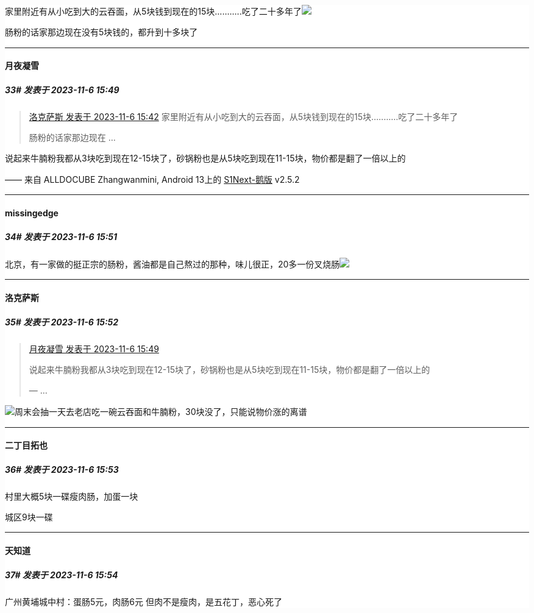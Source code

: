 家里附近有从小吃到大的云吞面，从5块钱到现在的15块...........吃了二十多年了<img src="https://static.saraba1st.com/image/smiley/face2017/068.png" referrerpolicy="no-referrer">

肠粉的话家那边现在没有5块钱的，都升到十多块了

*****

####  月夜凝雪  
##### 33#       发表于 2023-11-6 15:49

<blockquote><a href="httphttps://bbs.saraba1st.com/2b/forum.php?mod=redirect&amp;goto=findpost&amp;pid=62956115&amp;ptid=2159669" target="_blank">洛克萨斯 发表于 2023-11-6 15:42</a>
家里附近有从小吃到大的云吞面，从5块钱到现在的15块...........吃了二十多年了

肠粉的话家那边现在 ...</blockquote>
说起来牛腩粉我都从3块吃到现在12-15块了，砂锅粉也是从5块吃到现在11-15块，物价都是翻了一倍以上的

—— 来自 ALLDOCUBE Zhangwanmini, Android 13上的 [S1Next-鹅版](https://github.com/ykrank/S1-Next/releases) v2.5.2

*****

####  missingedge  
##### 34#       发表于 2023-11-6 15:51

北京，有一家做的挺正宗的肠粉，酱油都是自己熬过的那种，味儿很正，20多一份叉烧肠<img src="https://static.saraba1st.com/image/smiley/face2017/026.png" referrerpolicy="no-referrer">

*****

####  洛克萨斯  
##### 35#       发表于 2023-11-6 15:52

<blockquote><a href="httphttps://bbs.saraba1st.com/2b/forum.php?mod=redirect&amp;goto=findpost&amp;pid=62956205&amp;ptid=2159669" target="_blank">月夜凝雪 发表于 2023-11-6 15:49</a>

说起来牛腩粉我都从3块吃到现在12-15块了，砂锅粉也是从5块吃到现在11-15块，物价都是翻了一倍以上的

— ...</blockquote>
<img src="https://static.saraba1st.com/image/smiley/face2017/053.png" referrerpolicy="no-referrer">周末会抽一天去老店吃一碗云吞面和牛腩粉，30块没了，只能说物价涨的离谱

*****

####  二丁目拓也  
##### 36#       发表于 2023-11-6 15:53

村里大概5块一碟瘦肉肠，加蛋一块

城区9块一碟

*****

####  天知道  
##### 37#       发表于 2023-11-6 15:54

广州黄埔城中村：蛋肠5元，肉肠6元
但肉不是瘦肉，是五花丁，恶心死了
